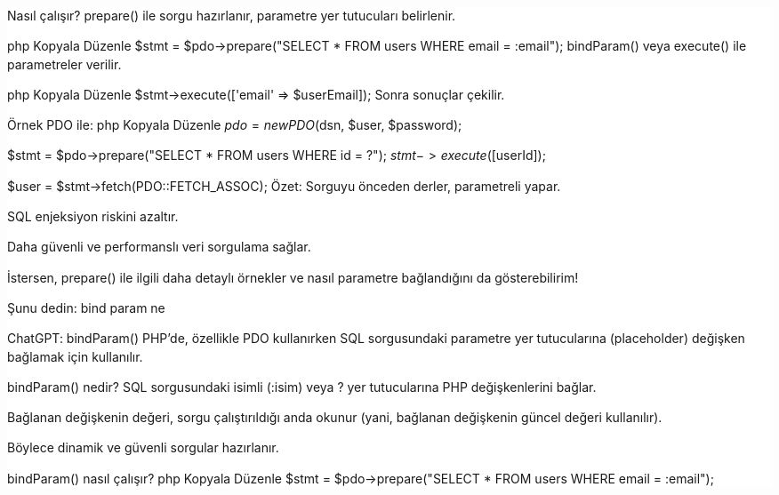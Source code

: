 Nasıl çalışır?
prepare() ile sorgu hazırlanır, parametre yer tutucuları belirlenir.

php
Kopyala
Düzenle
$stmt = $pdo->prepare("SELECT * FROM users WHERE email = :email");
bindParam() veya execute() ile parametreler verilir.

php
Kopyala
Düzenle
$stmt->execute(['email' => $userEmail]);
Sonra sonuçlar çekilir.

Örnek PDO ile:
php
Kopyala
Düzenle
$pdo = new PDO($dsn, $user, $password);

$stmt = $pdo->prepare("SELECT * FROM users WHERE id = ?");
$stmt->execute([$userId]);

$user = $stmt->fetch(PDO::FETCH_ASSOC);
Özet:
Sorguyu önceden derler, parametreli yapar.

SQL enjeksiyon riskini azaltır.

Daha güvenli ve performanslı veri sorgulama sağlar.

İstersen, prepare() ile ilgili daha detaylı örnekler ve nasıl parametre bağlandığını da gösterebilirim!







Şunu dedin:
bind param ne 


ChatGPT:
bindParam() PHP’de, özellikle PDO kullanırken SQL sorgusundaki parametre yer tutucularına (placeholder) değişken bağlamak için kullanılır.

bindParam() nedir?
SQL sorgusundaki isimli (:isim) veya ? yer tutucularına PHP değişkenlerini bağlar.

Bağlanan değişkenin değeri, sorgu çalıştırıldığı anda okunur (yani, bağlanan değişkenin güncel değeri kullanılır).

Böylece dinamik ve güvenli sorgular hazırlanır.

bindParam() nasıl çalışır?
php
Kopyala
Düzenle
$stmt = $pdo->prepare("SELECT * FROM users WHERE email = :email");
